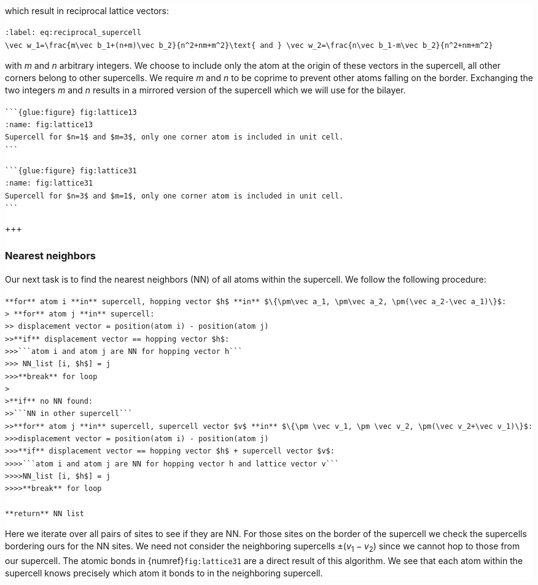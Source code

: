 which result in reciprocal lattice vectors:

```{math}
:label: eq:reciprocal_supercell
\vec w_1=\frac{m\vec b_1+(n+m)\vec b_2}{n^2+nm+m^2}\text{ and } \vec w_2=\frac{n\vec b_1-m\vec b_2}{n^2+nm+m^2}
```
with $m$ and $n$ arbitrary integers. We choose to include only the atom at the origin of these vectors in the supercell, all other corners belong to other supercells. We require $m$ and $n$ to be coprime to prevent other atoms falling on the border. Exchanging the two integers $m$ and $n$ results in a mirrored version of the supercell which we will use for the bilayer.

````{tabbed} Supercell for $n=1$, $m=3$
```{glue:figure} fig:lattice13
:name: fig:lattice13
Supercell for $n=1$ and $m=3$, only one corner atom is included in unit cell.
```
````
````{tabbed} Supercell for $n=3$, $m=1$
```{glue:figure} fig:lattice31
:name: fig:lattice31
Supercell for $n=3$ and $m=1$, only one corner atom is included in unit cell.
```
````

+++

### Nearest neighbors

Our next task is to find the nearest neighbors (NN) of all atoms within the supercell. We follow the following procedure:

```{admonition} Pseudo code for interlayer NN algorithm
**for** atom i **in** supercell, hopping vector $h$ **in** $\{\pm\vec a_1, \pm\vec a_2, \pm(\vec a_2-\vec a_1)\}$:
> **for** atom j **in** supercell:
>> displacement vector = position(atom i) - position(atom j)  
>>**if** displacement vector == hopping vector $h$:  
>>>```atom i and atom j are NN for hopping vector h```  
>>> NN_list [i, $h$] = j  
>>>**break** for loop  
>  
>**if** no NN found:
>>```NN in other supercell```  
>>**for** atom j **in** supercell, supercell vector $v$ **in** $\{\pm \vec v_1, \pm \vec v_2, \pm(\vec v_2+\vec v_1)\}$:
>>>displacement vector = position(atom i) - position(atom j)  
>>>**if** displacement vector == hopping vector $h$ + supercell vector $v$:
>>>>```atom i and atom j are NN for hopping vector h and lattice vector v```   
>>>>NN_list [i, $h$] = j  
>>>>**break** for loop

**return** NN list
```

Here we iterate over all pairs of sites to see if they are NN. For those sites on the border of the supercell we check the supercells bordering ours for the NN sites. We need not consider the neighboring supercells $\pm(v_1-v_2)$ since we cannot hop to those from our supercell. The atomic bonds in {numref}`fig:lattice31` are a direct result of this algorithm. We see that each atom within the supercell knows precisely which atom it bonds to in the neighboring supercell.
